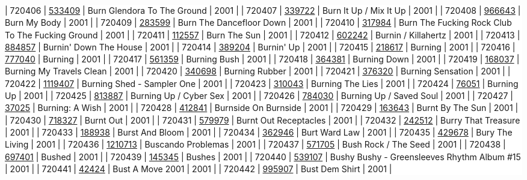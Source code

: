 | 720406 | [533409](https://www.discogs.com/master/533409) | Burn Glendora To The Ground | 2001 |
| 720407 | [339722](https://www.discogs.com/master/339722) | Burn It Up / Mix It Up | 2001 |
| 720408 | [966643](https://www.discogs.com/master/966643) | Burn My Body | 2001 |
| 720409 | [283599](https://www.discogs.com/master/283599) | Burn The Dancefloor Down | 2001 |
| 720410 | [317984](https://www.discogs.com/master/317984) | Burn The Fucking Rock Club To The Fucking Ground | 2001 |
| 720411 | [112557](https://www.discogs.com/master/112557) | Burn The Sun | 2001 |
| 720412 | [602242](https://www.discogs.com/master/602242) | Burnin / Killahertz | 2001 |
| 720413 | [884857](https://www.discogs.com/master/884857) | Burnin' Down The House | 2001 |
| 720414 | [389204](https://www.discogs.com/master/389204) | Burnin' Up | 2001 |
| 720415 | [218617](https://www.discogs.com/master/218617) | Burning | 2001 |
| 720416 | [777040](https://www.discogs.com/master/777040) | Burning | 2001 |
| 720417 | [561359](https://www.discogs.com/master/561359) | Burning Bush | 2001 |
| 720418 | [364381](https://www.discogs.com/master/364381) | Burning Down | 2001 |
| 720419 | [168037](https://www.discogs.com/master/168037) | Burning My Travels Clean | 2001 |
| 720420 | [340698](https://www.discogs.com/master/340698) | Burning Rubber | 2001 |
| 720421 | [376320](https://www.discogs.com/master/376320) | Burning Sensation | 2001 |
| 720422 | [1119407](https://www.discogs.com/master/1119407) | Burning Shed - Sampler One | 2001 |
| 720423 | [310043](https://www.discogs.com/master/310043) | Burning The Lies | 2001 |
| 720424 | [76051](https://www.discogs.com/master/76051) | Burning Up | 2001 |
| 720425 | [813887](https://www.discogs.com/master/813887) | Burning Up / Cyber Sex | 2001 |
| 720426 | [784030](https://www.discogs.com/master/784030) | Burning Up / Saved Soul | 2001 |
| 720427 | [37025](https://www.discogs.com/master/37025) | Burning: A Wish | 2001 |
| 720428 | [412841](https://www.discogs.com/master/412841) | Burnside On Burnside | 2001 |
| 720429 | [163643](https://www.discogs.com/master/163643) | Burnt By The Sun | 2001 |
| 720430 | [718327](https://www.discogs.com/master/718327) | Burnt Out | 2001 |
| 720431 | [579979](https://www.discogs.com/master/579979) | Burnt Out Receptacles | 2001 |
| 720432 | [242512](https://www.discogs.com/master/242512) | Burry That Treasure | 2001 |
| 720433 | [188938](https://www.discogs.com/master/188938) | Burst And Bloom | 2001 |
| 720434 | [362946](https://www.discogs.com/master/362946) | Burt Ward Law | 2001 |
| 720435 | [429678](https://www.discogs.com/master/429678) | Bury The Living | 2001 |
| 720436 | [1210713](https://www.discogs.com/master/1210713) | Buscando Problemas | 2001 |
| 720437 | [571705](https://www.discogs.com/master/571705) | Bush Rock / The Seed | 2001 |
| 720438 | [697401](https://www.discogs.com/master/697401) | Bushed | 2001 |
| 720439 | [145345](https://www.discogs.com/master/145345) | Bushes | 2001 |
| 720440 | [539107](https://www.discogs.com/master/539107) | Bushy Bushy - Greensleeves Rhythm Album #15 | 2001 |
| 720441 | [42424](https://www.discogs.com/master/42424) | Bust A Move 2001 | 2001 |
| 720442 | [995907](https://www.discogs.com/master/995907) | Bust Dem Shirt | 2001 |